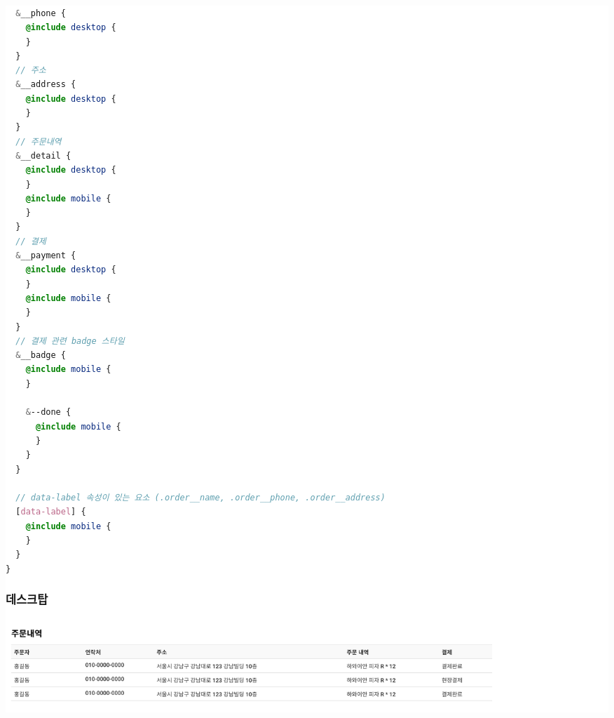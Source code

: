 ```scss
  &__phone {
    @include desktop {
    }
  }
  // 주소
  &__address {
    @include desktop {
    }
  }
  // 주문내역
  &__detail {
    @include desktop {
    }
    @include mobile {
    }
  }
  // 결제
  &__payment {
    @include desktop {
    }
    @include mobile {
    }
  }
  // 결제 관련 badge 스타일
  &__badge {
    @include mobile {
    }

    &--done {
      @include mobile {
      }
    }
  }

  // data-label 속성이 있는 요소 (.order__name, .order__phone, .order__address)
  [data-label] {
    @include mobile {
    }
  }
}
```

### 데스크탑

<img src="./img/desk.png" width="700">
